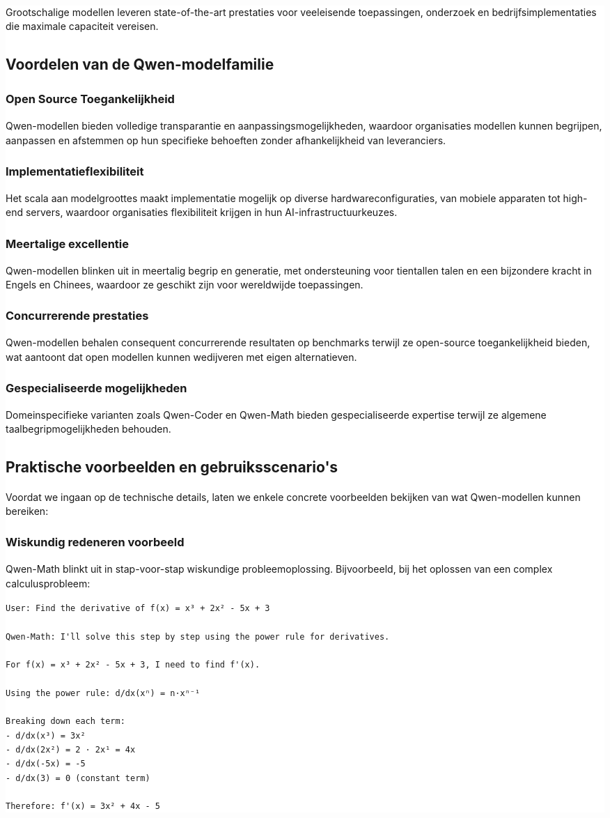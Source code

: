 Grootschalige modellen leveren state-of-the-art prestaties voor veeleisende toepassingen, onderzoek en bedrijfsimplementaties die maximale capaciteit vereisen.

## Voordelen van de Qwen-modelfamilie

### Open Source Toegankelijkheid

Qwen-modellen bieden volledige transparantie en aanpassingsmogelijkheden, waardoor organisaties modellen kunnen begrijpen, aanpassen en afstemmen op hun specifieke behoeften zonder afhankelijkheid van leveranciers.

### Implementatieflexibiliteit

Het scala aan modelgroottes maakt implementatie mogelijk op diverse hardwareconfiguraties, van mobiele apparaten tot high-end servers, waardoor organisaties flexibiliteit krijgen in hun AI-infrastructuurkeuzes.

### Meertalige excellentie

Qwen-modellen blinken uit in meertalig begrip en generatie, met ondersteuning voor tientallen talen en een bijzondere kracht in Engels en Chinees, waardoor ze geschikt zijn voor wereldwijde toepassingen.

### Concurrerende prestaties

Qwen-modellen behalen consequent concurrerende resultaten op benchmarks terwijl ze open-source toegankelijkheid bieden, wat aantoont dat open modellen kunnen wedijveren met eigen alternatieven.

### Gespecialiseerde mogelijkheden

Domeinspecifieke varianten zoals Qwen-Coder en Qwen-Math bieden gespecialiseerde expertise terwijl ze algemene taalbegripmogelijkheden behouden.

## Praktische voorbeelden en gebruiksscenario's

Voordat we ingaan op de technische details, laten we enkele concrete voorbeelden bekijken van wat Qwen-modellen kunnen bereiken:

### Wiskundig redeneren voorbeeld

Qwen-Math blinkt uit in stap-voor-stap wiskundige probleemoplossing. Bijvoorbeeld, bij het oplossen van een complex calculusprobleem:

```
User: Find the derivative of f(x) = x³ + 2x² - 5x + 3

Qwen-Math: I'll solve this step by step using the power rule for derivatives.

For f(x) = x³ + 2x² - 5x + 3, I need to find f'(x).

Using the power rule: d/dx(xⁿ) = n·xⁿ⁻¹

Breaking down each term:
- d/dx(x³) = 3x²
- d/dx(2x²) = 2 · 2x¹ = 4x  
- d/dx(-5x) = -5
- d/dx(3) = 0 (constant term)

Therefore: f'(x) = 3x² + 4x - 5
```
